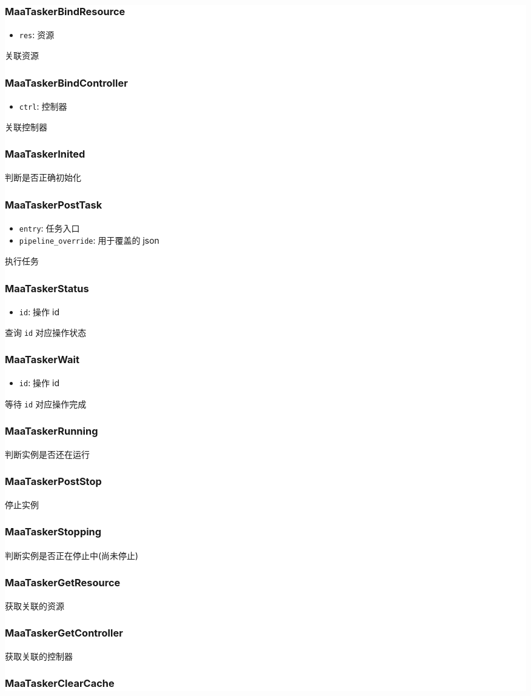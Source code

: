 ### MaaTaskerBindResource

-   `res`: 资源

关联资源

### MaaTaskerBindController

-   `ctrl`: 控制器

关联控制器

### MaaTaskerInited

判断是否正确初始化

### MaaTaskerPostTask

-   `entry`: 任务入口
-   `pipeline_override`: 用于覆盖的 json

执行任务

### MaaTaskerStatus

-   `id`: 操作 id

查询 `id` 对应操作状态

### MaaTaskerWait

-   `id`: 操作 id

等待 `id` 对应操作完成

### MaaTaskerRunning

判断实例是否还在运行

### MaaTaskerPostStop

停止实例

### MaaTaskerStopping

判断实例是否正在停止中(尚未停止)

### MaaTaskerGetResource

获取关联的资源

### MaaTaskerGetController

获取关联的控制器

### MaaTaskerClearCache
